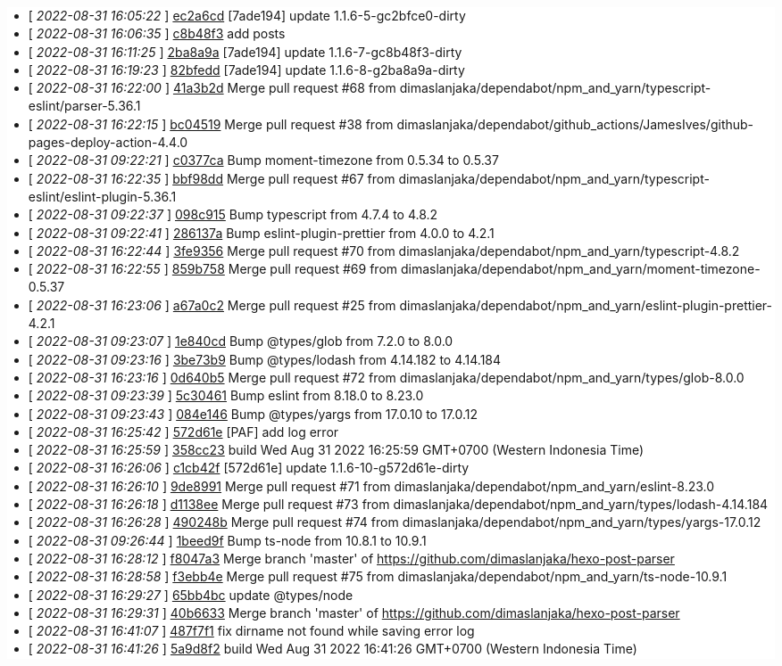 - [ _2022-08-31 16:05:22_ ] [ec2a6cd](https://github.com/dimaslanjaka/safelink/commit/ec2a6cd) [7ade194] update 1.1.6-5-gc2bfce0-dirty 
- [ _2022-08-31 16:06:35_ ] [c8b48f3](https://github.com/dimaslanjaka/safelink/commit/c8b48f3) add posts
- [ _2022-08-31 16:11:25_ ] [2ba8a9a](https://github.com/dimaslanjaka/safelink/commit/2ba8a9a) [7ade194] update 1.1.6-7-gc8b48f3-dirty 
- [ _2022-08-31 16:19:23_ ] [82bfedd](https://github.com/dimaslanjaka/safelink/commit/82bfedd) [7ade194] update 1.1.6-8-g2ba8a9a-dirty
- [ _2022-08-31 16:22:00_ ] [41a3b2d](https://github.com/dimaslanjaka/safelink/commit/41a3b2d) Merge pull request #68 from dimaslanjaka/dependabot/npm_and_yarn/typescript-eslint/parser-5.36.1 
- [ _2022-08-31 16:22:15_ ] [bc04519](https://github.com/dimaslanjaka/safelink/commit/bc04519) Merge pull request #38 from dimaslanjaka/dependabot/github_actions/JamesIves/github-pages-deploy-action-4.4.0 
- [ _2022-08-31 09:22:21_ ] [c0377ca](https://github.com/dimaslanjaka/safelink/commit/c0377ca) Bump moment-timezone from 0.5.34 to 0.5.37
- [ _2022-08-31 16:22:35_ ] [bbf98dd](https://github.com/dimaslanjaka/safelink/commit/bbf98dd) Merge pull request #67 from dimaslanjaka/dependabot/npm_and_yarn/typescript-eslint/eslint-plugin-5.36.1 
- [ _2022-08-31 09:22:37_ ] [098c915](https://github.com/dimaslanjaka/safelink/commit/098c915) Bump typescript from 4.7.4 to 4.8.2 
- [ _2022-08-31 09:22:41_ ] [286137a](https://github.com/dimaslanjaka/safelink/commit/286137a) Bump eslint-plugin-prettier from 4.0.0 to 4.2.1 
- [ _2022-08-31 16:22:44_ ] [3fe9356](https://github.com/dimaslanjaka/safelink/commit/3fe9356) Merge pull request #70 from dimaslanjaka/dependabot/npm_and_yarn/typescript-4.8.2 
- [ _2022-08-31 16:22:55_ ] [859b758](https://github.com/dimaslanjaka/safelink/commit/859b758) Merge pull request #69 from dimaslanjaka/dependabot/npm_and_yarn/moment-timezone-0.5.37 
- [ _2022-08-31 16:23:06_ ] [a67a0c2](https://github.com/dimaslanjaka/safelink/commit/a67a0c2) Merge pull request #25 from dimaslanjaka/dependabot/npm_and_yarn/eslint-plugin-prettier-4.2.1
- [ _2022-08-31 09:23:07_ ] [1e840cd](https://github.com/dimaslanjaka/safelink/commit/1e840cd) Bump @types/glob from 7.2.0 to 8.0.0 
- [ _2022-08-31 09:23:16_ ] [3be73b9](https://github.com/dimaslanjaka/safelink/commit/3be73b9) Bump @types/lodash from 4.14.182 to 4.14.184 
- [ _2022-08-31 16:23:16_ ] [0d640b5](https://github.com/dimaslanjaka/safelink/commit/0d640b5) Merge pull request #72 from dimaslanjaka/dependabot/npm_and_yarn/types/glob-8.0.0 
- [ _2022-08-31 09:23:39_ ] [5c30461](https://github.com/dimaslanjaka/safelink/commit/5c30461) Bump eslint from 8.18.0 to 8.23.0
- [ _2022-08-31 09:23:43_ ] [084e146](https://github.com/dimaslanjaka/safelink/commit/084e146) Bump @types/yargs from 17.0.10 to 17.0.12 
- [ _2022-08-31 16:25:42_ ] [572d61e](https://github.com/dimaslanjaka/safelink/commit/572d61e) [PAF] add log error 
- [ _2022-08-31 16:25:59_ ] [358cc23](https://github.com/dimaslanjaka/safelink/commit/358cc23) build Wed Aug 31 2022 16:25:59 GMT+0700 (Western Indonesia Time)
- [ _2022-08-31 16:26:06_ ] [c1cb42f](https://github.com/dimaslanjaka/safelink/commit/c1cb42f) [572d61e] update 1.1.6-10-g572d61e-dirty 
- [ _2022-08-31 16:26:10_ ] [9de8991](https://github.com/dimaslanjaka/safelink/commit/9de8991) Merge pull request #71 from dimaslanjaka/dependabot/npm_and_yarn/eslint-8.23.0
- [ _2022-08-31 16:26:18_ ] [d1138ee](https://github.com/dimaslanjaka/safelink/commit/d1138ee) Merge pull request #73 from dimaslanjaka/dependabot/npm_and_yarn/types/lodash-4.14.184 
- [ _2022-08-31 16:26:28_ ] [490248b](https://github.com/dimaslanjaka/safelink/commit/490248b) Merge pull request #74 from dimaslanjaka/dependabot/npm_and_yarn/types/yargs-17.0.12 
- [ _2022-08-31 09:26:44_ ] [1beed9f](https://github.com/dimaslanjaka/safelink/commit/1beed9f) Bump ts-node from 10.8.1 to 10.9.1
- [ _2022-08-31 16:28:12_ ] [f8047a3](https://github.com/dimaslanjaka/safelink/commit/f8047a3) Merge branch 'master' of https://github.com/dimaslanjaka/hexo-post-parser 
- [ _2022-08-31 16:28:58_ ] [f3ebb4e](https://github.com/dimaslanjaka/safelink/commit/f3ebb4e) Merge pull request #75 from dimaslanjaka/dependabot/npm_and_yarn/ts-node-10.9.1 
- [ _2022-08-31 16:29:27_ ] [65bb4bc](https://github.com/dimaslanjaka/safelink/commit/65bb4bc) update @types/node
- [ _2022-08-31 16:29:31_ ] [40b6633](https://github.com/dimaslanjaka/safelink/commit/40b6633) Merge branch 'master' of https://github.com/dimaslanjaka/hexo-post-parser 
- [ _2022-08-31 16:41:07_ ] [487f7f1](https://github.com/dimaslanjaka/safelink/commit/487f7f1) fix dirname not found while saving error log
- [ _2022-08-31 16:41:26_ ] [5a9d8f2](https://github.com/dimaslanjaka/safelink/commit/5a9d8f2) build Wed Aug 31 2022 16:41:26 GMT+0700 (Western Indonesia Time) 